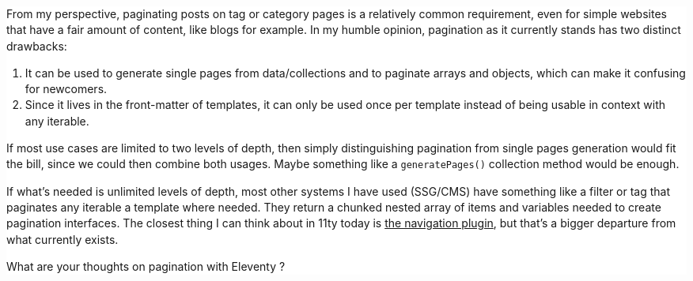 From my perspective, paginating posts on tag or category pages is a relatively common requirement, even for simple websites that have a fair amount of content, like blogs for example. In my humble opinion, pagination as it currently stands has two distinct drawbacks:

1. It can be used to generate single pages from data/collections and to paginate arrays and objects, which can make it confusing for newcomers.
2. Since it lives in the front-matter of templates, it can only be used once per template instead of being usable in context with any iterable.

If most use cases are limited to two levels of depth, then simply distinguishing pagination from single pages generation would fit the bill, since we could then combine both usages. Maybe something like a `generatePages()` collection method would be enough.

If what’s needed is unlimited levels of depth, most other systems I have used (SSG/CMS) have something like a filter or tag that paginates any iterable a template where needed. They return a chunked nested array of items and variables needed to create pagination interfaces. The closest thing I can think about in 11ty today is [the navigation plugin](https://www.11ty.dev/docs/plugins/navigation/), but that’s a bigger departure from what currently exists.

What are your thoughts on pagination with Eleventy ?
